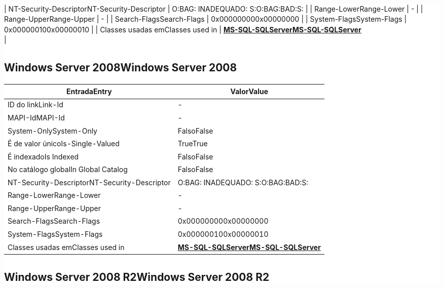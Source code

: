| <span data-ttu-id="e00c2-190">NT-Security-Descriptor</span><span class="sxs-lookup"><span data-stu-id="e00c2-190">NT-Security-Descriptor</span></span> | <span data-ttu-id="e00c2-191">O:BAG: INADEQUADO: S:</span><span class="sxs-lookup"><span data-stu-id="e00c2-191">O:BAG:BAD:S:</span></span>                                              |
| <span data-ttu-id="e00c2-192">Range-Lower</span><span class="sxs-lookup"><span data-stu-id="e00c2-192">Range-Lower</span></span>            | \-                                                        |
| <span data-ttu-id="e00c2-193">Range-Upper</span><span class="sxs-lookup"><span data-stu-id="e00c2-193">Range-Upper</span></span>            | \-                                                        |
| <span data-ttu-id="e00c2-194">Search-Flags</span><span class="sxs-lookup"><span data-stu-id="e00c2-194">Search-Flags</span></span>           | <span data-ttu-id="e00c2-195">0x00000000</span><span class="sxs-lookup"><span data-stu-id="e00c2-195">0x00000000</span></span>                                                |
| <span data-ttu-id="e00c2-196">System-Flags</span><span class="sxs-lookup"><span data-stu-id="e00c2-196">System-Flags</span></span>           | <span data-ttu-id="e00c2-197">0x00000010</span><span class="sxs-lookup"><span data-stu-id="e00c2-197">0x00000010</span></span>                                                |
| <span data-ttu-id="e00c2-198">Classes usadas em</span><span class="sxs-lookup"><span data-stu-id="e00c2-198">Classes used in</span></span>        | [<span data-ttu-id="e00c2-199">**MS-SQL-SQLServer**</span><span class="sxs-lookup"><span data-stu-id="e00c2-199">**MS-SQL-SQLServer**</span></span>](c-ms-sql-sqlserver.md)<br/> |



## <a name="windows-server-2008"></a><span data-ttu-id="e00c2-200">Windows Server 2008</span><span class="sxs-lookup"><span data-stu-id="e00c2-200">Windows Server 2008</span></span>



| <span data-ttu-id="e00c2-201">Entrada</span><span class="sxs-lookup"><span data-stu-id="e00c2-201">Entry</span></span> | <span data-ttu-id="e00c2-202">Valor</span><span class="sxs-lookup"><span data-stu-id="e00c2-202">Value</span></span> |
|------------------------|-----------------------------------------------------------|
| <span data-ttu-id="e00c2-203">ID do link</span><span class="sxs-lookup"><span data-stu-id="e00c2-203">Link-Id</span></span>                | \-                                                        |
| <span data-ttu-id="e00c2-204">MAPI-Id</span><span class="sxs-lookup"><span data-stu-id="e00c2-204">MAPI-Id</span></span>                | \-                                                        |
| <span data-ttu-id="e00c2-205">System-Only</span><span class="sxs-lookup"><span data-stu-id="e00c2-205">System-Only</span></span>            | <span data-ttu-id="e00c2-206">Falso</span><span class="sxs-lookup"><span data-stu-id="e00c2-206">False</span></span>                                                     |
| <span data-ttu-id="e00c2-207">É de valor único</span><span class="sxs-lookup"><span data-stu-id="e00c2-207">Is-Single-Valued</span></span>       | <span data-ttu-id="e00c2-208">True</span><span class="sxs-lookup"><span data-stu-id="e00c2-208">True</span></span>                                                      |
| <span data-ttu-id="e00c2-209">É indexado</span><span class="sxs-lookup"><span data-stu-id="e00c2-209">Is Indexed</span></span>             | <span data-ttu-id="e00c2-210">Falso</span><span class="sxs-lookup"><span data-stu-id="e00c2-210">False</span></span>                                                     |
| <span data-ttu-id="e00c2-211">No catálogo global</span><span class="sxs-lookup"><span data-stu-id="e00c2-211">In Global Catalog</span></span>      | <span data-ttu-id="e00c2-212">Falso</span><span class="sxs-lookup"><span data-stu-id="e00c2-212">False</span></span>                                                     |
| <span data-ttu-id="e00c2-213">NT-Security-Descriptor</span><span class="sxs-lookup"><span data-stu-id="e00c2-213">NT-Security-Descriptor</span></span> | <span data-ttu-id="e00c2-214">O:BAG: INADEQUADO: S:</span><span class="sxs-lookup"><span data-stu-id="e00c2-214">O:BAG:BAD:S:</span></span>                                              |
| <span data-ttu-id="e00c2-215">Range-Lower</span><span class="sxs-lookup"><span data-stu-id="e00c2-215">Range-Lower</span></span>            | \-                                                        |
| <span data-ttu-id="e00c2-216">Range-Upper</span><span class="sxs-lookup"><span data-stu-id="e00c2-216">Range-Upper</span></span>            | \-                                                        |
| <span data-ttu-id="e00c2-217">Search-Flags</span><span class="sxs-lookup"><span data-stu-id="e00c2-217">Search-Flags</span></span>           | <span data-ttu-id="e00c2-218">0x00000000</span><span class="sxs-lookup"><span data-stu-id="e00c2-218">0x00000000</span></span>                                                |
| <span data-ttu-id="e00c2-219">System-Flags</span><span class="sxs-lookup"><span data-stu-id="e00c2-219">System-Flags</span></span>           | <span data-ttu-id="e00c2-220">0x00000010</span><span class="sxs-lookup"><span data-stu-id="e00c2-220">0x00000010</span></span>                                                |
| <span data-ttu-id="e00c2-221">Classes usadas em</span><span class="sxs-lookup"><span data-stu-id="e00c2-221">Classes used in</span></span>        | [<span data-ttu-id="e00c2-222">**MS-SQL-SQLServer**</span><span class="sxs-lookup"><span data-stu-id="e00c2-222">**MS-SQL-SQLServer**</span></span>](c-ms-sql-sqlserver.md)<br/> |



## <a name="windows-server-2008-r2"></a><span data-ttu-id="e00c2-223">Windows Server 2008 R2</span><span class="sxs-lookup"><span data-stu-id="e00c2-223">Windows Server 2008 R2</span></span>


